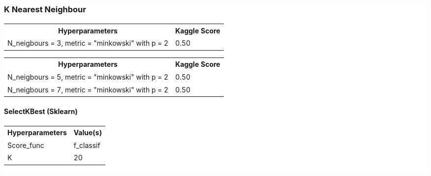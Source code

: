 ### K Nearest Neighbour

<table style = "width:100%">

<tr>
  <th>Hyperparameters</th>
  <th>Kaggle Score</th>
</tr>

<tr>
  <td>N_neigbours = 3, metric = "minkowski" with p = 2</td>
  <td>0.50</td>
</tr>

</table>

<table style = "width:100%">

<tr>
  <th>Hyperparameters</th>
  <th>Kaggle Score</th>
</tr>

<tr>
  <td>N_neigbours = 5, metric = "minkowski" with p = 2</td>
  <td>0.50</td>
</tr>

<tr>
  <td>N_neigbours = 7, metric = "minkowski" with p = 2</td>
  <td>0.50</td>
</tr>

</table>

#### SelectKBest (Sklearn)

<table style = "width:100%">

<tr>
  <th>Hyperparameters</th>
  <th>Value(s)</th>
</tr>

<tr>
  <td>Score_func</td>
  <td>f_classif</td>
</tr>

<tr>
  <td>K</td>
  <td>20</td>
</tr>

</table>

<table style = "width:100%">

